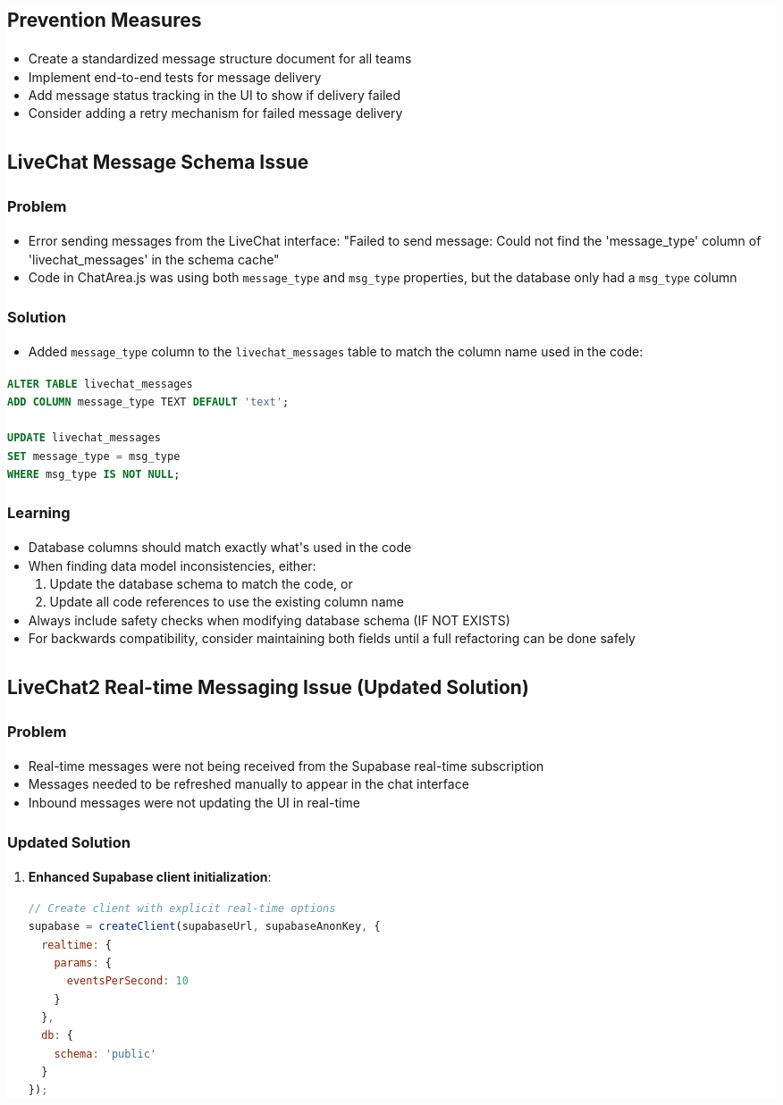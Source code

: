 ## Prevention Measures
- Create a standardized message structure document for all teams
- Implement end-to-end tests for message delivery
- Add message status tracking in the UI to show if delivery failed
- Consider adding a retry mechanism for failed message delivery

## LiveChat Message Schema Issue

### Problem
- Error sending messages from the LiveChat interface: "Failed to send message: Could not find the 'message_type' column of 'livechat_messages' in the schema cache"
- Code in ChatArea.js was using both `message_type` and `msg_type` properties, but the database only had a `msg_type` column

### Solution
- Added `message_type` column to the `livechat_messages` table to match the column name used in the code:
```sql
ALTER TABLE livechat_messages
ADD COLUMN message_type TEXT DEFAULT 'text';

UPDATE livechat_messages
SET message_type = msg_type
WHERE msg_type IS NOT NULL;
```

### Learning
- Database columns should match exactly what's used in the code
- When finding data model inconsistencies, either:
  1. Update the database schema to match the code, or
  2. Update all code references to use the existing column name
- Always include safety checks when modifying database schema (IF NOT EXISTS)
- For backwards compatibility, consider maintaining both fields until a full refactoring can be done safely

## LiveChat2 Real-time Messaging Issue (Updated Solution)

### Problem
- Real-time messages were not being received from the Supabase real-time subscription
- Messages needed to be refreshed manually to appear in the chat interface
- Inbound messages were not updating the UI in real-time

### Updated Solution
1. **Enhanced Supabase client initialization**:
   ```javascript
   // Create client with explicit real-time options
   supabase = createClient(supabaseUrl, supabaseAnonKey, {
     realtime: {
       params: {
         eventsPerSecond: 10
       }
     },
     db: {
       schema: 'public'
     }
   });
   ```
